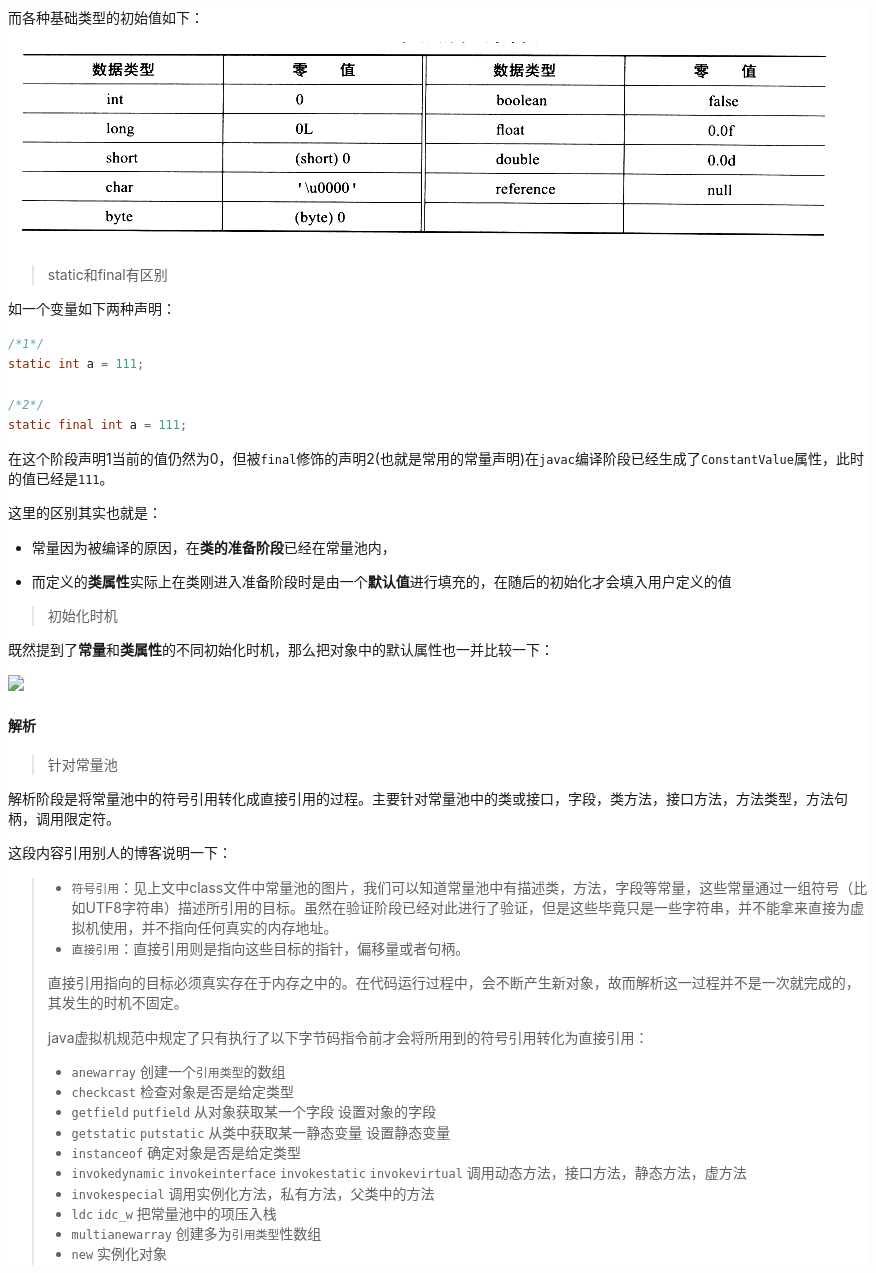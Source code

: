 而各种基础类型的初始值如下：

![](../static/JVM/基础类型的默认值.png)

> static和final有区别

如一个变量如下两种声明：

```java
/*1*/
static int a = 111;

/*2*/
static final int a = 111;

```

在这个阶段声明1当前的值仍然为0，但被`final`修饰的声明2(也就是常用的常量声明)在`javac`编译阶段已经生成了`ConstantValue`属性，此时的值已经是`111`。

这里的区别其实也就是：

- 常量因为被编译的原因，在**类的准备阶段**已经在常量池内，

- 而定义的**类属性**实际上在类刚进入准备阶段时是由一个**默认值**进行填充的，在随后的初始化才会填入用户定义的值

> 初始化时机

既然提到了**常量**和**类属性**的不同初始化时机，那么把对象中的默认属性也一并比较一下：

![](C:\Users\27953\Downloads\数据初始化时机的比较.png)

#### 解析

> 针对常量池

解析阶段是将常量池中的符号引用转化成直接引用的过程。主要针对常量池中的类或接口，字段，类方法，接口方法，方法类型，方法句柄，调用限定符。

这段内容引用别人的博客说明一下：

> - `符号引用`：见上文中class文件中常量池的图片，我们可以知道常量池中有描述类，方法，字段等常量，这些常量通过一组符号（比如UTF8字符串）描述所引用的目标。虽然在验证阶段已经对此进行了验证，但是这些毕竟只是一些字符串，并不能拿来直接为虚拟机使用，并不指向任何真实的内存地址。
> - `直接引用`：直接引用则是指向这些目标的指针，偏移量或者句柄。
>
> 直接引用指向的目标必须真实存在于内存之中的。在代码运行过程中，会不断产生新对象，故而解析这一过程并不是一次就完成的，其发生的时机不固定。
>
> java虚拟机规范中规定了只有执行了以下字节码指令前才会将所用到的符号引用转化为直接引用：
>
> - `anewarray`  创建一个`引用类型`的数组
> - `checkcast` 检查对象是否是给定类型
> - `getfield`  `putfield`   从对象获取某一个字段  设置对象的字段
> - `getstatic`  `putstatic` 从类中获取某一静态变量 设置静态变量
> - `instanceof` 确定对象是否是给定类型
> - `invokedynamic` `invokeinterface` `invokestatic` `invokevirtual` 调用动态方法，接口方法，静态方法，虚方法
> - `invokespecial` 调用实例化方法，私有方法，父类中的方法
> - `ldc`  `idc_w`  把常量池中的项压入栈
> - `multianewarray`  创建多为`引用类型`性数组
> - `new` 实例化对象
>